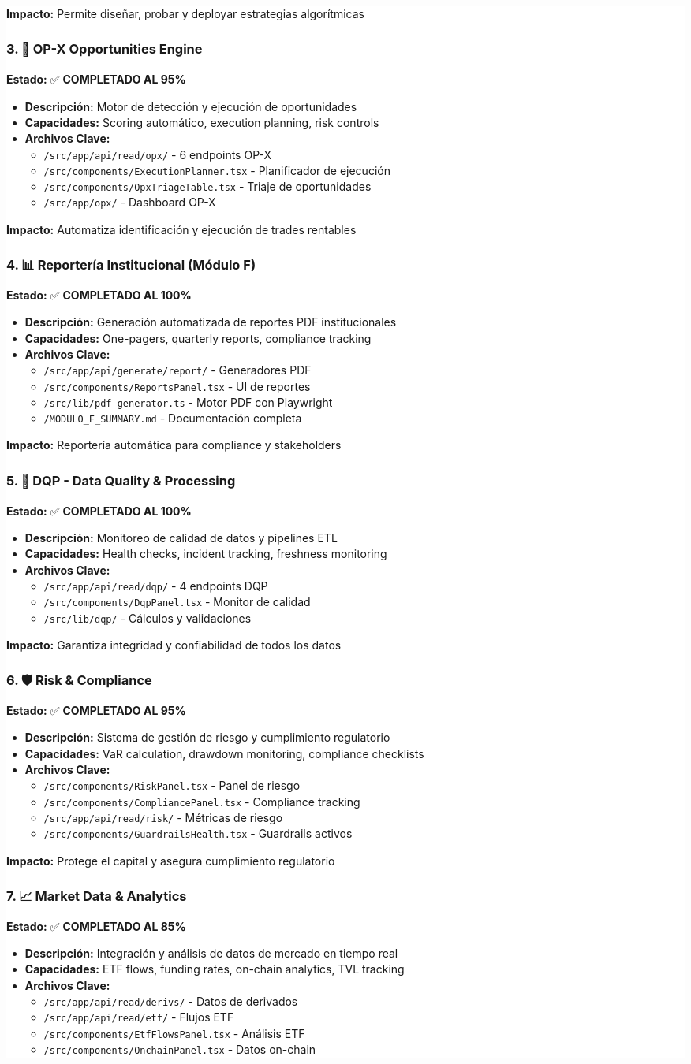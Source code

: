 **Impacto:** Permite diseñar, probar y deployar estrategias algorítmicas

### **3. 🎯 OP-X Opportunities Engine**
**Estado:** ✅ **COMPLETADO AL 95%**
- **Descripción:** Motor de detección y ejecución de oportunidades
- **Capacidades:** Scoring automático, execution planning, risk controls
- **Archivos Clave:**
  - `/src/app/api/read/opx/` - 6 endpoints OP-X
  - `/src/components/ExecutionPlanner.tsx` - Planificador de ejecución
  - `/src/components/OpxTriageTable.tsx` - Triaje de oportunidades
  - `/src/app/opx/` - Dashboard OP-X

**Impacto:** Automatiza identificación y ejecución de trades rentables

### **4. 📊 Reportería Institucional (Módulo F)**
**Estado:** ✅ **COMPLETADO AL 100%**
- **Descripción:** Generación automatizada de reportes PDF institucionales
- **Capacidades:** One-pagers, quarterly reports, compliance tracking
- **Archivos Clave:**
  - `/src/app/api/generate/report/` - Generadores PDF
  - `/src/components/ReportsPanel.tsx` - UI de reportes
  - `/src/lib/pdf-generator.ts` - Motor PDF con Playwright
  - `/MODULO_F_SUMMARY.md` - Documentación completa

**Impacto:** Reportería automática para compliance y stakeholders

### **5. 🏥 DQP - Data Quality & Processing**
**Estado:** ✅ **COMPLETADO AL 100%**
- **Descripción:** Monitoreo de calidad de datos y pipelines ETL
- **Capacidades:** Health checks, incident tracking, freshness monitoring
- **Archivos Clave:**
  - `/src/app/api/read/dqp/` - 4 endpoints DQP
  - `/src/components/DqpPanel.tsx` - Monitor de calidad
  - `/src/lib/dqp/` - Cálculos y validaciones

**Impacto:** Garantiza integridad y confiabilidad de todos los datos

### **6. 🛡️ Risk & Compliance**
**Estado:** ✅ **COMPLETADO AL 95%**
- **Descripción:** Sistema de gestión de riesgo y cumplimiento regulatorio
- **Capacidades:** VaR calculation, drawdown monitoring, compliance checklists
- **Archivos Clave:**
  - `/src/components/RiskPanel.tsx` - Panel de riesgo
  - `/src/components/CompliancePanel.tsx` - Compliance tracking
  - `/src/app/api/read/risk/` - Métricas de riesgo
  - `/src/components/GuardrailsHealth.tsx` - Guardrails activos

**Impacto:** Protege el capital y asegura cumplimiento regulatorio

### **7. 📈 Market Data & Analytics**
**Estado:** ✅ **COMPLETADO AL 85%**
- **Descripción:** Integración y análisis de datos de mercado en tiempo real
- **Capacidades:** ETF flows, funding rates, on-chain analytics, TVL tracking
- **Archivos Clave:**
  - `/src/app/api/read/derivs/` - Datos de derivados
  - `/src/app/api/read/etf/` - Flujos ETF
  - `/src/components/EtfFlowsPanel.tsx` - Análisis ETF
  - `/src/components/OnchainPanel.tsx` - Datos on-chain
